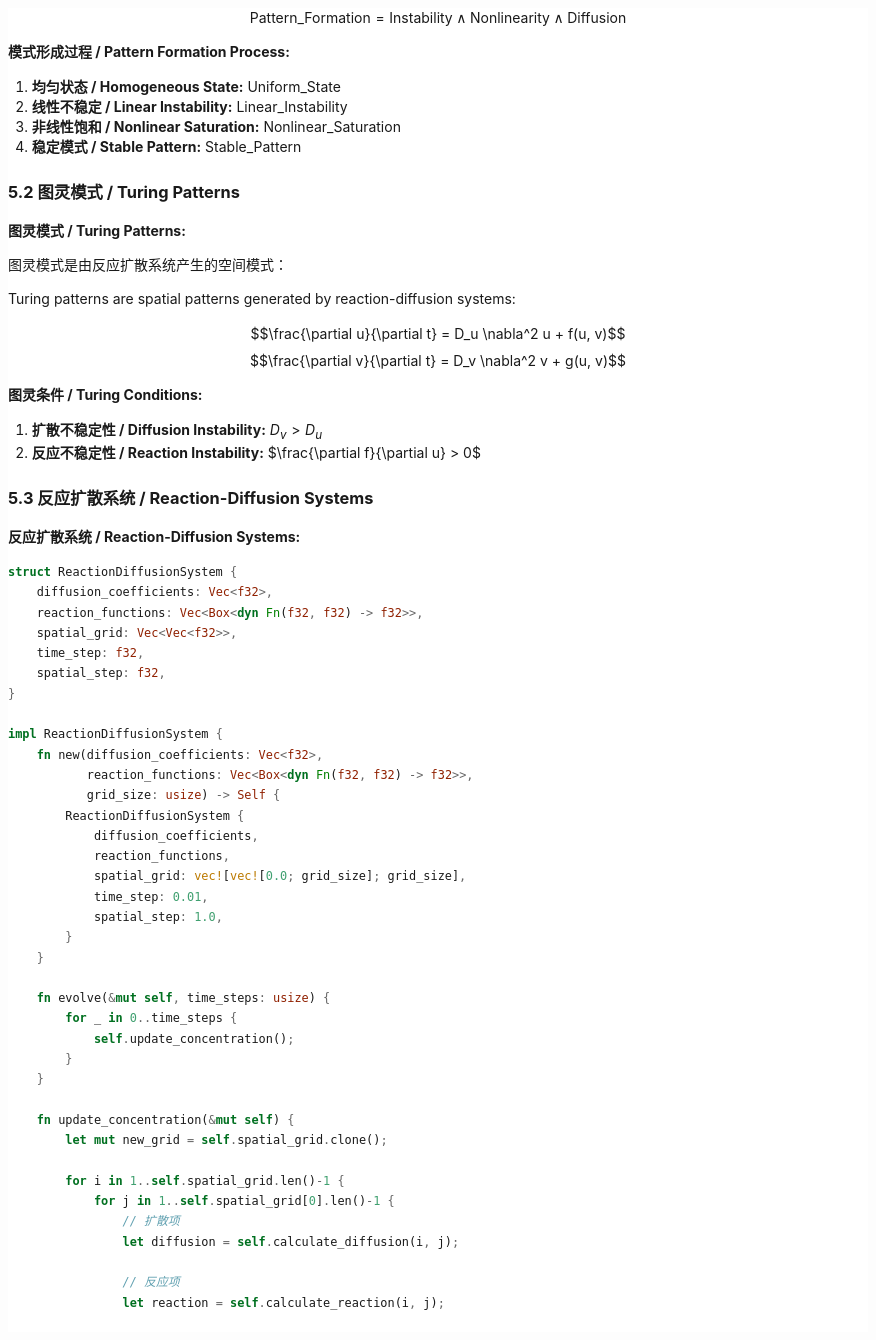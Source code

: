 $$\text{Pattern\_Formation} = \text{Instability} \land \text{Nonlinearity} \land \text{Diffusion}$$

**模式形成过程 / Pattern Formation Process:**

1. **均匀状态 / Homogeneous State:** $\text{Uniform\_State}$
2. **线性不稳定 / Linear Instability:** $\text{Linear\_Instability}$
3. **非线性饱和 / Nonlinear Saturation:** $\text{Nonlinear\_Saturation}$
4. **稳定模式 / Stable Pattern:** $\text{Stable\_Pattern}$

### 5.2 图灵模式 / Turing Patterns

**图灵模式 / Turing Patterns:**

图灵模式是由反应扩散系统产生的空间模式：

Turing patterns are spatial patterns generated by reaction-diffusion systems:

$$\frac{\partial u}{\partial t} = D_u \nabla^2 u + f(u, v)$$
$$\frac{\partial v}{\partial t} = D_v \nabla^2 v + g(u, v)$$

**图灵条件 / Turing Conditions:**

1. **扩散不稳定性 / Diffusion Instability:** $D_v > D_u$
2. **反应不稳定性 / Reaction Instability:** $\frac{\partial f}{\partial u} > 0$

### 5.3 反应扩散系统 / Reaction-Diffusion Systems

**反应扩散系统 / Reaction-Diffusion Systems:**

```rust
struct ReactionDiffusionSystem {
    diffusion_coefficients: Vec<f32>,
    reaction_functions: Vec<Box<dyn Fn(f32, f32) -> f32>>,
    spatial_grid: Vec<Vec<f32>>,
    time_step: f32,
    spatial_step: f32,
}

impl ReactionDiffusionSystem {
    fn new(diffusion_coefficients: Vec<f32>, 
           reaction_functions: Vec<Box<dyn Fn(f32, f32) -> f32>>,
           grid_size: usize) -> Self {
        ReactionDiffusionSystem {
            diffusion_coefficients,
            reaction_functions,
            spatial_grid: vec![vec![0.0; grid_size]; grid_size],
            time_step: 0.01,
            spatial_step: 1.0,
        }
    }
    
    fn evolve(&mut self, time_steps: usize) {
        for _ in 0..time_steps {
            self.update_concentration();
        }
    }
    
    fn update_concentration(&mut self) {
        let mut new_grid = self.spatial_grid.clone();
        
        for i in 1..self.spatial_grid.len()-1 {
            for j in 1..self.spatial_grid[0].len()-1 {
                // 扩散项
                let diffusion = self.calculate_diffusion(i, j);
                
                // 反应项
                let reaction = self.calculate_reaction(i, j);
                
```